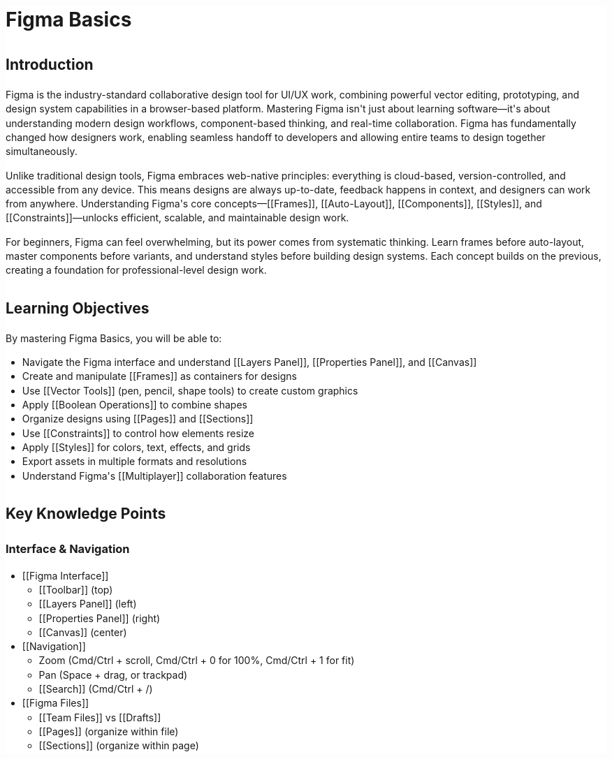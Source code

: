 # Figma Basics

## Introduction

Figma is the industry-standard collaborative design tool for UI/UX work, combining powerful vector editing, prototyping, and design system capabilities in a browser-based platform. Mastering Figma isn't just about learning software—it's about understanding modern design workflows, component-based thinking, and real-time collaboration. Figma has fundamentally changed how designers work, enabling seamless handoff to developers and allowing entire teams to design together simultaneously.

Unlike traditional design tools, Figma embraces web-native principles: everything is cloud-based, version-controlled, and accessible from any device. This means designs are always up-to-date, feedback happens in context, and designers can work from anywhere. Understanding Figma's core concepts—[[Frames]], [[Auto-Layout]], [[Components]], [[Styles]], and [[Constraints]]—unlocks efficient, scalable, and maintainable design work.

For beginners, Figma can feel overwhelming, but its power comes from systematic thinking. Learn frames before auto-layout, master components before variants, and understand styles before building design systems. Each concept builds on the previous, creating a foundation for professional-level design work.

## Learning Objectives

By mastering Figma Basics, you will be able to:

- Navigate the Figma interface and understand [[Layers Panel]], [[Properties Panel]], and [[Canvas]]
- Create and manipulate [[Frames]] as containers for designs
- Use [[Vector Tools]] (pen, pencil, shape tools) to create custom graphics
- Apply [[Boolean Operations]] to combine shapes
- Organize designs using [[Pages]] and [[Sections]]
- Use [[Constraints]] to control how elements resize
- Apply [[Styles]] for colors, text, effects, and grids
- Export assets in multiple formats and resolutions
- Understand Figma's [[Multiplayer]] collaboration features

## Key Knowledge Points

### Interface & Navigation

- [[Figma Interface]]
  - [[Toolbar]] (top)
  - [[Layers Panel]] (left)
  - [[Properties Panel]] (right)
  - [[Canvas]] (center)
- [[Navigation]]
  - Zoom (Cmd/Ctrl + scroll, Cmd/Ctrl + 0 for 100%, Cmd/Ctrl + 1 for fit)
  - Pan (Space + drag, or trackpad)
  - [[Search]] (Cmd/Ctrl + /)
- [[Figma Files]]
  - [[Team Files]] vs [[Drafts]]
  - [[Pages]] (organize within file)
  - [[Sections]] (organize within page)
